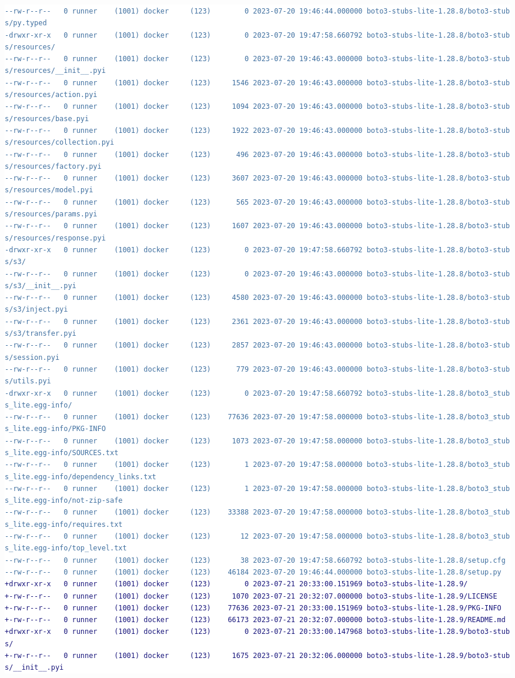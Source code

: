 ```diff
--rw-r--r--   0 runner    (1001) docker     (123)        0 2023-07-20 19:46:44.000000 boto3-stubs-lite-1.28.8/boto3-stubs/py.typed
-drwxr-xr-x   0 runner    (1001) docker     (123)        0 2023-07-20 19:47:58.660792 boto3-stubs-lite-1.28.8/boto3-stubs/resources/
--rw-r--r--   0 runner    (1001) docker     (123)        0 2023-07-20 19:46:43.000000 boto3-stubs-lite-1.28.8/boto3-stubs/resources/__init__.pyi
--rw-r--r--   0 runner    (1001) docker     (123)     1546 2023-07-20 19:46:43.000000 boto3-stubs-lite-1.28.8/boto3-stubs/resources/action.pyi
--rw-r--r--   0 runner    (1001) docker     (123)     1094 2023-07-20 19:46:43.000000 boto3-stubs-lite-1.28.8/boto3-stubs/resources/base.pyi
--rw-r--r--   0 runner    (1001) docker     (123)     1922 2023-07-20 19:46:43.000000 boto3-stubs-lite-1.28.8/boto3-stubs/resources/collection.pyi
--rw-r--r--   0 runner    (1001) docker     (123)      496 2023-07-20 19:46:43.000000 boto3-stubs-lite-1.28.8/boto3-stubs/resources/factory.pyi
--rw-r--r--   0 runner    (1001) docker     (123)     3607 2023-07-20 19:46:43.000000 boto3-stubs-lite-1.28.8/boto3-stubs/resources/model.pyi
--rw-r--r--   0 runner    (1001) docker     (123)      565 2023-07-20 19:46:43.000000 boto3-stubs-lite-1.28.8/boto3-stubs/resources/params.pyi
--rw-r--r--   0 runner    (1001) docker     (123)     1607 2023-07-20 19:46:43.000000 boto3-stubs-lite-1.28.8/boto3-stubs/resources/response.pyi
-drwxr-xr-x   0 runner    (1001) docker     (123)        0 2023-07-20 19:47:58.660792 boto3-stubs-lite-1.28.8/boto3-stubs/s3/
--rw-r--r--   0 runner    (1001) docker     (123)        0 2023-07-20 19:46:43.000000 boto3-stubs-lite-1.28.8/boto3-stubs/s3/__init__.pyi
--rw-r--r--   0 runner    (1001) docker     (123)     4580 2023-07-20 19:46:43.000000 boto3-stubs-lite-1.28.8/boto3-stubs/s3/inject.pyi
--rw-r--r--   0 runner    (1001) docker     (123)     2361 2023-07-20 19:46:43.000000 boto3-stubs-lite-1.28.8/boto3-stubs/s3/transfer.pyi
--rw-r--r--   0 runner    (1001) docker     (123)     2857 2023-07-20 19:46:43.000000 boto3-stubs-lite-1.28.8/boto3-stubs/session.pyi
--rw-r--r--   0 runner    (1001) docker     (123)      779 2023-07-20 19:46:43.000000 boto3-stubs-lite-1.28.8/boto3-stubs/utils.pyi
-drwxr-xr-x   0 runner    (1001) docker     (123)        0 2023-07-20 19:47:58.660792 boto3-stubs-lite-1.28.8/boto3_stubs_lite.egg-info/
--rw-r--r--   0 runner    (1001) docker     (123)    77636 2023-07-20 19:47:58.000000 boto3-stubs-lite-1.28.8/boto3_stubs_lite.egg-info/PKG-INFO
--rw-r--r--   0 runner    (1001) docker     (123)     1073 2023-07-20 19:47:58.000000 boto3-stubs-lite-1.28.8/boto3_stubs_lite.egg-info/SOURCES.txt
--rw-r--r--   0 runner    (1001) docker     (123)        1 2023-07-20 19:47:58.000000 boto3-stubs-lite-1.28.8/boto3_stubs_lite.egg-info/dependency_links.txt
--rw-r--r--   0 runner    (1001) docker     (123)        1 2023-07-20 19:47:58.000000 boto3-stubs-lite-1.28.8/boto3_stubs_lite.egg-info/not-zip-safe
--rw-r--r--   0 runner    (1001) docker     (123)    33388 2023-07-20 19:47:58.000000 boto3-stubs-lite-1.28.8/boto3_stubs_lite.egg-info/requires.txt
--rw-r--r--   0 runner    (1001) docker     (123)       12 2023-07-20 19:47:58.000000 boto3-stubs-lite-1.28.8/boto3_stubs_lite.egg-info/top_level.txt
--rw-r--r--   0 runner    (1001) docker     (123)       38 2023-07-20 19:47:58.660792 boto3-stubs-lite-1.28.8/setup.cfg
--rw-r--r--   0 runner    (1001) docker     (123)    46184 2023-07-20 19:46:44.000000 boto3-stubs-lite-1.28.8/setup.py
+drwxr-xr-x   0 runner    (1001) docker     (123)        0 2023-07-21 20:33:00.151969 boto3-stubs-lite-1.28.9/
+-rw-r--r--   0 runner    (1001) docker     (123)     1070 2023-07-21 20:32:07.000000 boto3-stubs-lite-1.28.9/LICENSE
+-rw-r--r--   0 runner    (1001) docker     (123)    77636 2023-07-21 20:33:00.151969 boto3-stubs-lite-1.28.9/PKG-INFO
+-rw-r--r--   0 runner    (1001) docker     (123)    66173 2023-07-21 20:32:07.000000 boto3-stubs-lite-1.28.9/README.md
+drwxr-xr-x   0 runner    (1001) docker     (123)        0 2023-07-21 20:33:00.147968 boto3-stubs-lite-1.28.9/boto3-stubs/
+-rw-r--r--   0 runner    (1001) docker     (123)     1675 2023-07-21 20:32:06.000000 boto3-stubs-lite-1.28.9/boto3-stubs/__init__.pyi
```